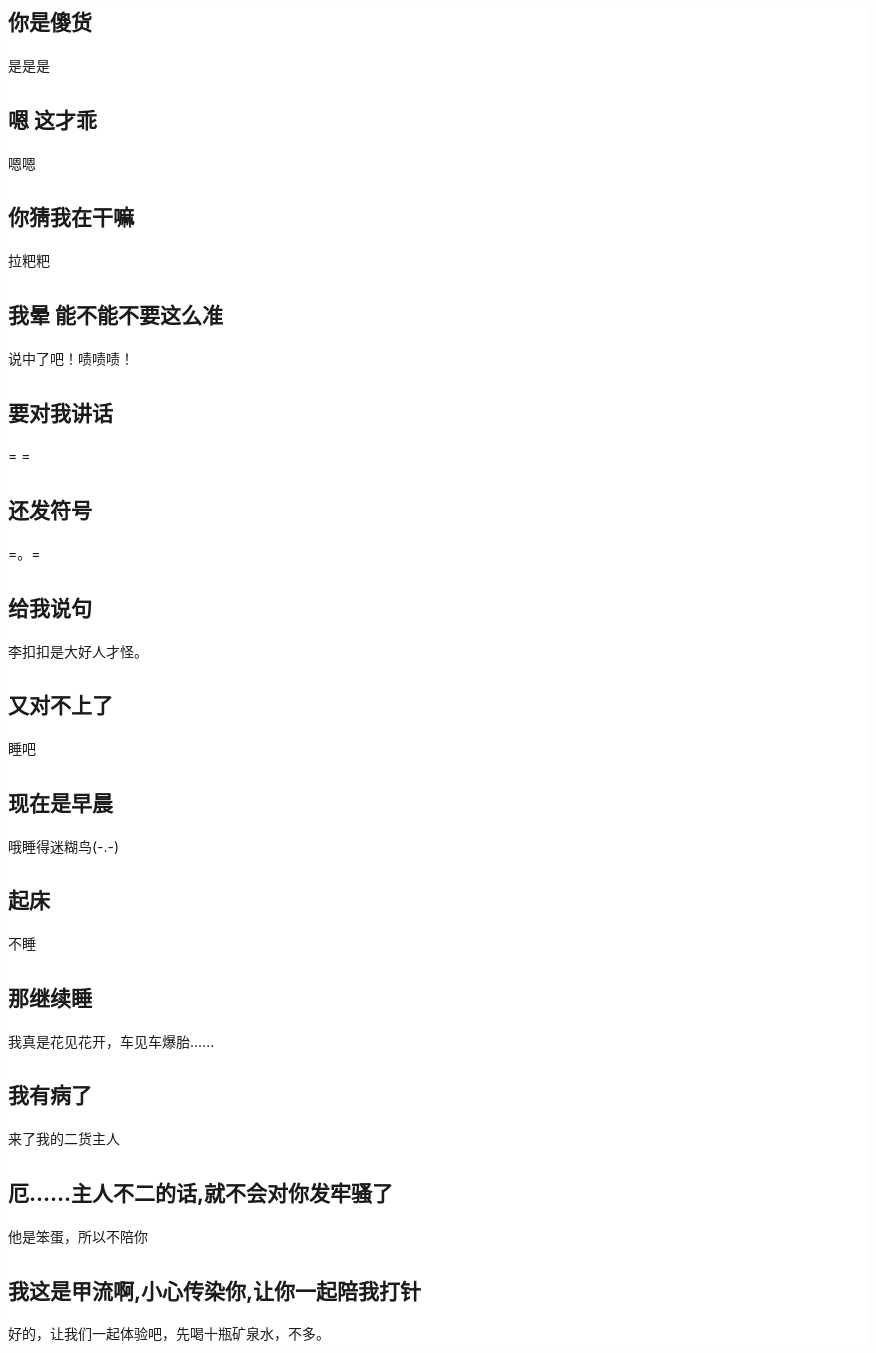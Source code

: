 ## 你是傻货
是是是

## 嗯 这才乖
嗯嗯

## 你猜我在干嘛
拉粑粑

## 我晕 能不能不要这么准
说中了吧！啧啧啧！

## 要对我讲话
= =

## 还发符号
=。=

## 给我说句
李扣扣是大好人才怪。

## 又对不上了
睡吧

## 现在是早晨
哦睡得迷糊鸟(-.-)

## 起床
不睡

## 那继续睡
我真是花见花开，车见车爆胎......

## 我有病了
来了我的二货主人

## 厄……主人不二的话,就不会对你发牢骚了
他是笨蛋，所以不陪你

## 我这是甲流啊,小心传染你,让你一起陪我打针
好的，让我们一起体验吧，先喝十瓶矿泉水，不多。
